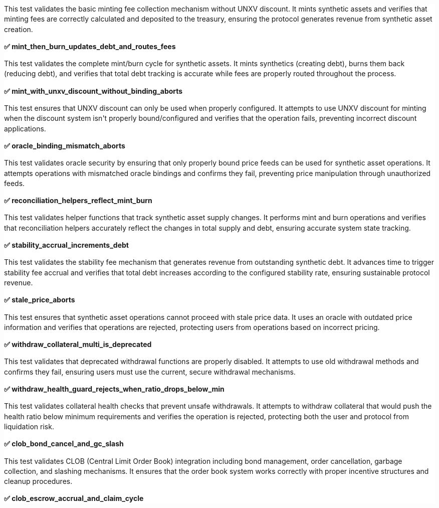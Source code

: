 This test validates the basic minting fee collection mechanism without UNXV discount. It mints synthetic assets and verifies that minting fees are correctly calculated and deposited to the treasury, ensuring the protocol generates revenue from synthetic asset creation.

**✅ mint_then_burn_updates_debt_and_routes_fees**

This test validates the complete mint/burn cycle for synthetic assets. It mints synthetics (creating debt), burns them back (reducing debt), and verifies that total debt tracking is accurate while fees are properly routed throughout the process.

**✅ mint_with_unxv_discount_without_binding_aborts**

This test ensures that UNXV discount can only be used when properly configured. It attempts to use UNXV discount for minting when the discount system isn't properly bound/configured and verifies that the operation fails, preventing incorrect discount applications.

**✅ oracle_binding_mismatch_aborts**

This test validates oracle security by ensuring that only properly bound price feeds can be used for synthetic asset operations. It attempts operations with mismatched oracle bindings and confirms they fail, preventing price manipulation through unauthorized feeds.

**✅ reconciliation_helpers_reflect_mint_burn**

This test validates helper functions that track synthetic asset supply changes. It performs mint and burn operations and verifies that reconciliation helpers accurately reflect the changes in total supply and debt, ensuring accurate system state tracking.

**✅ stability_accrual_increments_debt**

This test validates the stability fee mechanism that generates revenue from outstanding synthetic debt. It advances time to trigger stability fee accrual and verifies that total debt increases according to the configured stability rate, ensuring sustainable protocol revenue.

**✅ stale_price_aborts**

This test ensures that synthetic asset operations cannot proceed with stale price data. It uses an oracle with outdated price information and verifies that operations are rejected, protecting users from operations based on incorrect pricing.

**✅ withdraw_collateral_multi_is_deprecated**

This test validates that deprecated withdrawal functions are properly disabled. It attempts to use old withdrawal methods and confirms they fail, ensuring users must use the current, secure withdrawal mechanisms.

**✅ withdraw_health_guard_rejects_when_ratio_drops_below_min**

This test validates collateral health checks that prevent unsafe withdrawals. It attempts to withdraw collateral that would push the health ratio below minimum requirements and verifies the operation is rejected, protecting both the user and protocol from liquidation risk.

**✅ clob_bond_cancel_and_gc_slash**

This test validates CLOB (Central Limit Order Book) integration including bond management, order cancellation, garbage collection, and slashing mechanisms. It ensures that the order book system works correctly with proper incentive structures and cleanup procedures.

**✅ clob_escrow_accrual_and_claim_cycle**
